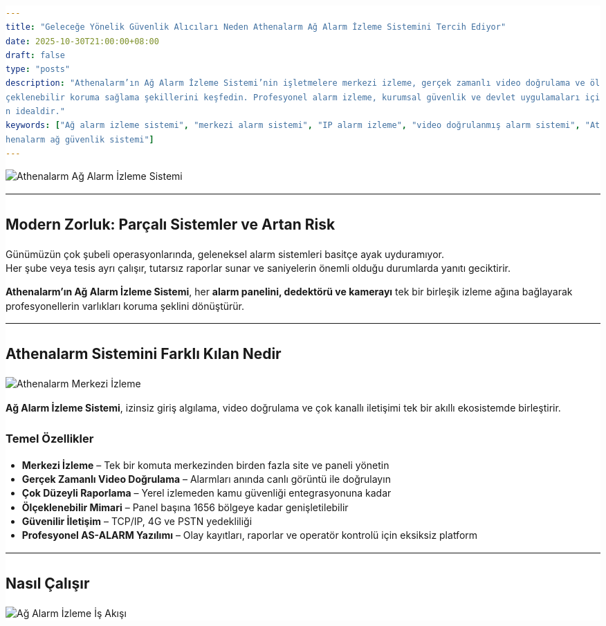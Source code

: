 ```yaml
---
title: "Geleceğe Yönelik Güvenlik Alıcıları Neden Athenalarm Ağ Alarm İzleme Sistemini Tercih Ediyor"
date: 2025-10-30T21:00:00+08:00
draft: false
type: "posts"
description: "Athenalarm’ın Ağ Alarm İzleme Sistemi’nin işletmelere merkezi izleme, gerçek zamanlı video doğrulama ve ölçeklenebilir koruma sağlama şekillerini keşfedin. Profesyonel alarm izleme, kurumsal güvenlik ve devlet uygulamaları için idealdir."
keywords: ["Ağ alarm izleme sistemi", "merkezi alarm sistemi", "IP alarm izleme", "video doğrulanmış alarm sistemi", "Athenalarm ağ güvenlik sistemi"]
---
```


![Athenalarm Ağ Alarm İzleme Sistemi](https://athenalarm.com/wp-content/uploads/2023/03/Cloud-based-integrated-network-alarm-monitoring-system-scaled.webp)

---

## Modern Zorluk: Parçalı Sistemler ve Artan Risk

Günümüzün çok şubeli operasyonlarında, geleneksel alarm sistemleri basitçe ayak uyduramıyor.  
Her şube veya tesis ayrı çalışır, tutarsız raporlar sunar ve saniyelerin önemli olduğu durumlarda yanıtı geciktirir.  

**Athenalarm’ın Ağ Alarm İzleme Sistemi**, her **alarm panelini, dedektörü ve kamerayı** tek bir birleşik izleme ağına bağlayarak profesyonellerin varlıkları koruma şeklini dönüştürür.

---

## Athenalarm Sistemini Farklı Kılan Nedir

![Athenalarm Merkezi İzleme](https://athenalarm.com/wp-content/uploads/2022/05/Athenalarm-network-alarm-monitoring-system-3-1024.jpg)

**Ağ Alarm İzleme Sistemi**, izinsiz giriş algılama, video doğrulama ve çok kanallı iletişimi tek bir akıllı ekosistemde birleştirir.

### **Temel Özellikler**
- **Merkezi İzleme** – Tek bir komuta merkezinden birden fazla site ve paneli yönetin  
- **Gerçek Zamanlı Video Doğrulama** – Alarmları anında canlı görüntü ile doğrulayın  
- **Çok Düzeyli Raporlama** – Yerel izlemeden kamu güvenliği entegrasyonuna kadar  
- **Ölçeklenebilir Mimari** – Panel başına 1656 bölgeye kadar genişletilebilir  
- **Güvenilir İletişim** – TCP/IP, 4G ve PSTN yedekliliği  
- **Profesyonel AS-ALARM Yazılımı** – Olay kayıtları, raporlar ve operatör kontrolü için eksiksiz platform  

---

## Nasıl Çalışır

![Ağ Alarm İzleme İş Akışı](https://athenalarm.com/wp-content/uploads/2022/05/Athenalarm-network-alarm-monitoring-system-1-1024.jpg)
